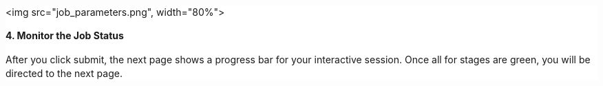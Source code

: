 <img src="job_parameters.png", width="80%">
</p>

**4. Monitor the Job Status**

After you click submit, the next page shows a progress bar for your interactive session. Once all for stages are green, you will be directed to the next page.

<p align="center">